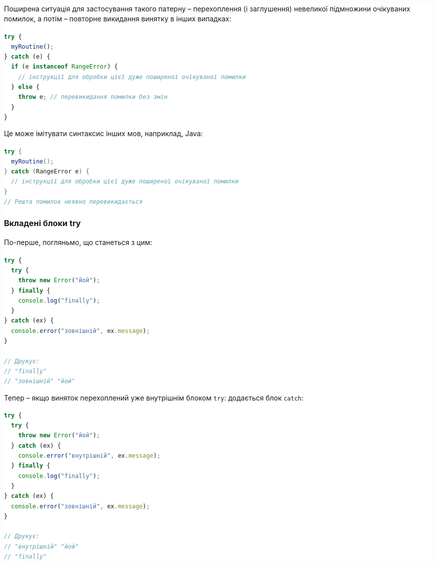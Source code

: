 Поширена ситуація для застосування такого патерну – перехоплення (і заглушення) невеликої підмножини очікуваних помилок, а потім – повторне викидання винятку в інших випадках:

```js
try {
  myRoutine();
} catch (e) {
  if (e instanceof RangeError) {
    // інструкції для обробки цієї дуже поширеної очікуваної помилки
  } else {
    throw e; // перевикидання помилки без змін
  }
}
```

Це може імітувати синтаксис інших мов, наприклад, Java:

```java
try {
  myRoutine();
} catch (RangeError e) {
  // інструкції для обробки цієї дуже поширеної очікуваної помилки
}
// Решта помилок неявно перевикидається
```

### Вкладені блоки try

По-перше, погляньмо, що станеться з цим:

```js
try {
  try {
    throw new Error("йой");
  } finally {
    console.log("finally");
  }
} catch (ex) {
  console.error("зовнішній", ex.message);
}

// Друкує:
// "finally"
// "зовнішній" "йой"
```

Тепер – якщо виняток перехоплений уже внутрішнім блоком `try`: додається блок `catch`:

```js
try {
  try {
    throw new Error("йой");
  } catch (ex) {
    console.error("внутрішній", ex.message);
  } finally {
    console.log("finally");
  }
} catch (ex) {
  console.error("зовнішній", ex.message);
}

// Друкує:
// "внутрішній" "йой"
// "finally"
```

